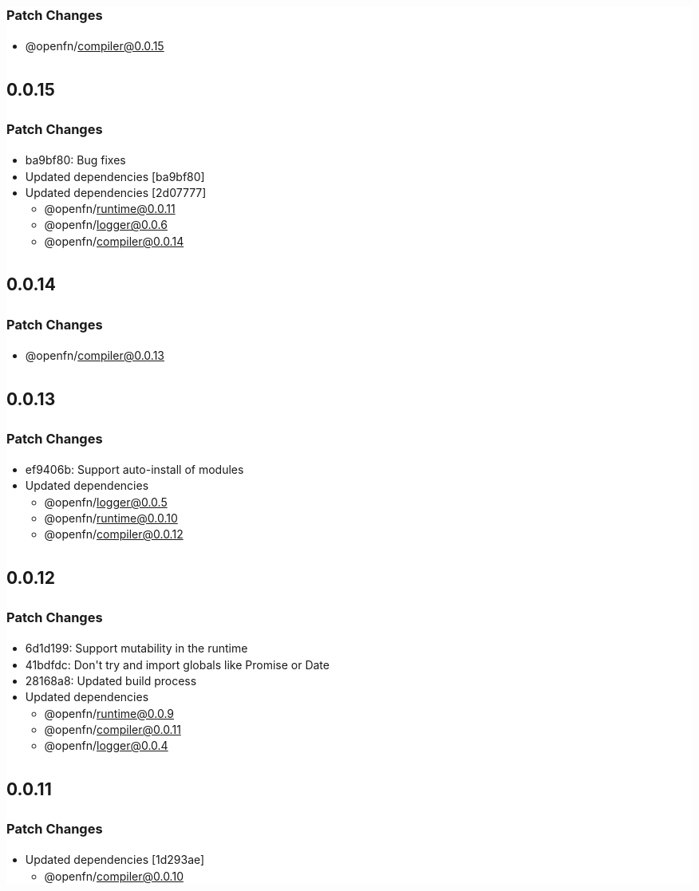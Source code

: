 ### Patch Changes

- @openfn/compiler@0.0.15

## 0.0.15

### Patch Changes

- ba9bf80: Bug fixes
- Updated dependencies [ba9bf80]
- Updated dependencies [2d07777]
  - @openfn/runtime@0.0.11
  - @openfn/logger@0.0.6
  - @openfn/compiler@0.0.14

## 0.0.14

### Patch Changes

- @openfn/compiler@0.0.13

## 0.0.13

### Patch Changes

- ef9406b: Support auto-install of modules
- Updated dependencies
  - @openfn/logger@0.0.5
  - @openfn/runtime@0.0.10
  - @openfn/compiler@0.0.12

## 0.0.12

### Patch Changes

- 6d1d199: Support mutability in the runtime
- 41bdfdc: Don't try and import globals like Promise or Date
- 28168a8: Updated build process
- Updated dependencies
  - @openfn/runtime@0.0.9
  - @openfn/compiler@0.0.11
  - @openfn/logger@0.0.4

## 0.0.11

### Patch Changes

- Updated dependencies [1d293ae]
  - @openfn/compiler@0.0.10
